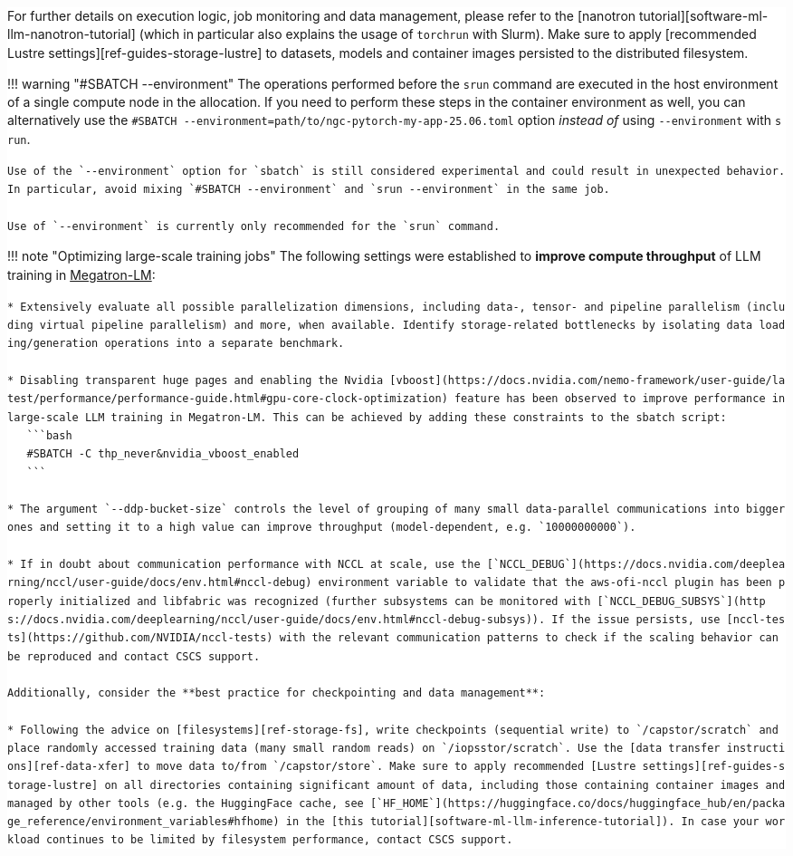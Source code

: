 
For further details on execution logic, job monitoring and data management, please refer to the [nanotron tutorial][software-ml-llm-nanotron-tutorial] (which in particular also explains the usage of `torchrun` with Slurm). Make sure to apply [recommended Lustre settings][ref-guides-storage-lustre] to datasets, models and container images persisted to the distributed filesystem.

!!! warning "#SBATCH --environment"
    The operations performed before the `srun` command are executed in the host environment of a single compute node in the allocation. If you need to perform these steps in the container environment as well, you can alternatively use the `#SBATCH --environment=path/to/ngc-pytorch-my-app-25.06.toml` option _instead of_ using `--environment` with `srun`.

    Use of the `--environment` option for `sbatch` is still considered experimental and could result in unexpected behavior. In particular, avoid mixing `#SBATCH --environment` and `srun --environment` in the same job.

    Use of `--environment` is currently only recommended for the `srun` command. 

!!! note "Optimizing large-scale training jobs"
    The following settings were established to **improve compute throughput** of LLM training in [Megatron-LM](https://github.com/NVIDIA/Megatron-LM):

    * Extensively evaluate all possible parallelization dimensions, including data-, tensor- and pipeline parallelism (including virtual pipeline parallelism) and more, when available. Identify storage-related bottlenecks by isolating data loading/generation operations into a separate benchmark.

    * Disabling transparent huge pages and enabling the Nvidia [vboost](https://docs.nvidia.com/nemo-framework/user-guide/latest/performance/performance-guide.html#gpu-core-clock-optimization) feature has been observed to improve performance in large-scale LLM training in Megatron-LM. This can be achieved by adding these constraints to the sbatch script:
       ```bash
       #SBATCH -C thp_never&nvidia_vboost_enabled
       ```

    * The argument `--ddp-bucket-size` controls the level of grouping of many small data-parallel communications into bigger ones and setting it to a high value can improve throughput (model-dependent, e.g. `10000000000`).

    * If in doubt about communication performance with NCCL at scale, use the [`NCCL_DEBUG`](https://docs.nvidia.com/deeplearning/nccl/user-guide/docs/env.html#nccl-debug) environment variable to validate that the aws-ofi-nccl plugin has been properly initialized and libfabric was recognized (further subsystems can be monitored with [`NCCL_DEBUG_SUBSYS`](https://docs.nvidia.com/deeplearning/nccl/user-guide/docs/env.html#nccl-debug-subsys)). If the issue persists, use [nccl-tests](https://github.com/NVIDIA/nccl-tests) with the relevant communication patterns to check if the scaling behavior can be reproduced and contact CSCS support.

    Additionally, consider the **best practice for checkpointing and data management**:

    * Following the advice on [filesystems][ref-storage-fs], write checkpoints (sequential write) to `/capstor/scratch` and place randomly accessed training data (many small random reads) on `/iopsstor/scratch`. Use the [data transfer instructions][ref-data-xfer] to move data to/from `/capstor/store`. Make sure to apply recommended [Lustre settings][ref-guides-storage-lustre] on all directories containing significant amount of data, including those containing container images and managed by other tools (e.g. the HuggingFace cache, see [`HF_HOME`](https://huggingface.co/docs/huggingface_hub/en/package_reference/environment_variables#hfhome) in the [this tutorial][software-ml-llm-inference-tutorial]). In case your workload continues to be limited by filesystem performance, contact CSCS support.

